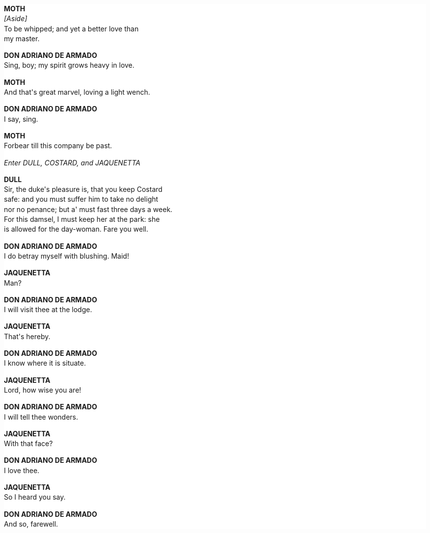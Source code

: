 **MOTH**  
*\[Aside]*  
To be whipped; and yet a better love than  
my master.

**DON ADRIANO DE ARMADO**  
Sing, boy; my spirit grows heavy in love.

**MOTH**  
And that's great marvel, loving a light wench.

**DON ADRIANO DE ARMADO**  
I say, sing.

**MOTH**  
Forbear till this company be past.

*Enter DULL, COSTARD, and JAQUENETTA*

**DULL**  
Sir, the duke's pleasure is, that you keep Costard  
safe: and you must suffer him to take no delight  
nor no penance; but a' must fast three days a week.  
For this damsel, I must keep her at the park: she  
is allowed for the day-woman. Fare you well.

**DON ADRIANO DE ARMADO**  
I do betray myself with blushing. Maid!

**JAQUENETTA**  
Man?

**DON ADRIANO DE ARMADO**  
I will visit thee at the lodge.

**JAQUENETTA**  
That's hereby.

**DON ADRIANO DE ARMADO**  
I know where it is situate.

**JAQUENETTA**  
Lord, how wise you are!

**DON ADRIANO DE ARMADO**  
I will tell thee wonders.

**JAQUENETTA**  
With that face?

**DON ADRIANO DE ARMADO**  
I love thee.

**JAQUENETTA**  
So I heard you say.

**DON ADRIANO DE ARMADO**  
And so, farewell.
